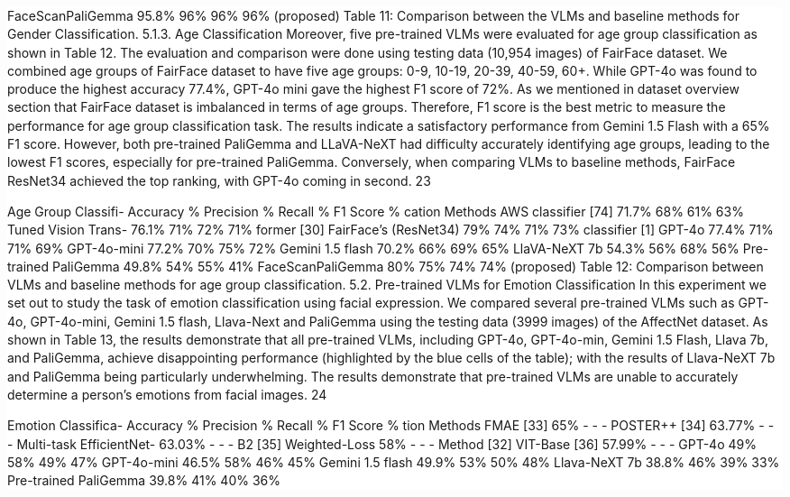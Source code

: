  FaceScanPaliGemma            95.8%            96%           96%           96%
 (proposed)
Table 11: Comparison between the VLMs and baseline methods for Gender Classification.
5.1.3. Age Classification
    Moreover, five pre-trained VLMs were evaluated for age group classification as shown in Table 12. The evaluation and comparison were done using
testing data (10,954 images) of FairFace dataset. We combined age groups
of FairFace dataset to have five age groups: 0-9, 10-19, 20-39, 40-59, 60+.
While GPT-4o was found to produce the highest accuracy 77.4%, GPT-4o
mini gave the highest F1 score of 72%. As we mentioned in dataset overview
section that FairFace dataset is imbalanced in terms of age groups. Therefore, F1 score is the best metric to measure the performance for age group
classification task. The results indicate a satisfactory performance from Gemini 1.5 Flash with a 65% F1 score. However, both pre-trained PaliGemma
and LLaVA-NeXT had difficulty accurately identifying age groups, leading
to the lowest F1 scores, especially for pre-trained PaliGemma. Conversely,
when comparing VLMs to baseline methods, FairFace ResNet34 achieved the
top ranking, with GPT-4o coming in second.
                                         23



Age Group Classifi-      Accuracy %      Precision %     Recall %    F1 Score %
 cation Methods
 AWS classifier [74]          71.7%            68%           61%          63%
 Tuned Vision Trans-          76.1%            71%           72%          71%
 former [30]
 FairFace’s (ResNet34)         79%             74%           71%          73%
 classifier [1]
 GPT-4o                       77.4%            71%           71%          69%
 GPT-4o-mini                  77.2%            70%           75%          72%
 Gemini 1.5 flash             70.2%            66%           69%          65%
 LlaVA-NeXT 7b                54.3%            56%           68%          56%
 Pre-trained PaliGemma        49.8%            54%           55%          41%
 FaceScanPaliGemma             80%             75%           74%          74%
 (proposed)
Table 12: Comparison between VLMs and baseline methods for age group classification.
5.2. Pre-trained VLMs for Emotion Classification
    In this experiment we set out to study the task of emotion classification using facial expression. We compared several pre-trained VLMs such as
GPT-4o, GPT-4o-mini, Gemini 1.5 flash, Llava-Next and PaliGemma using
the testing data (3999 images) of the AffectNet dataset. As shown in Table 13, the results demonstrate that all pre-trained VLMs, including GPT-4o,
GPT-4o-min, Gemini 1.5 Flash, Llava 7b, and PaliGemma, achieve disappointing performance (highlighted by the blue cells of the table); with the
results of Llava-NeXT 7b and PaliGemma being particularly underwhelming. The results demonstrate that pre-trained VLMs are unable to accurately
determine a person’s emotions from facial images.
                                        24



Emotion Classifica-        Accuracy %     Precision %     Recall %    F1 Score %
 tion Methods
 FMAE [33]                     65%               -             -             -
 POSTER++ [34]                63.77%             -             -             -
 Multi-task EfficientNet-     63.03%             -             -             -
 B2 [35]
 Weighted-Loss                 58%               -             -             -
 Method [32]
 VIT-Base [36]                57.99%             -             -             -
 GPT-4o                         49%             58%           49%           47%
 GPT-4o-mini                   46.5%            58%           46%           45%
 Gemini 1.5 flash              49.9%            53%           50%           48%
 Llava-NeXT 7b                 38.8%            46%           39%           33%
 Pre-trained PaliGemma         39.8%            41%           40%           36%
